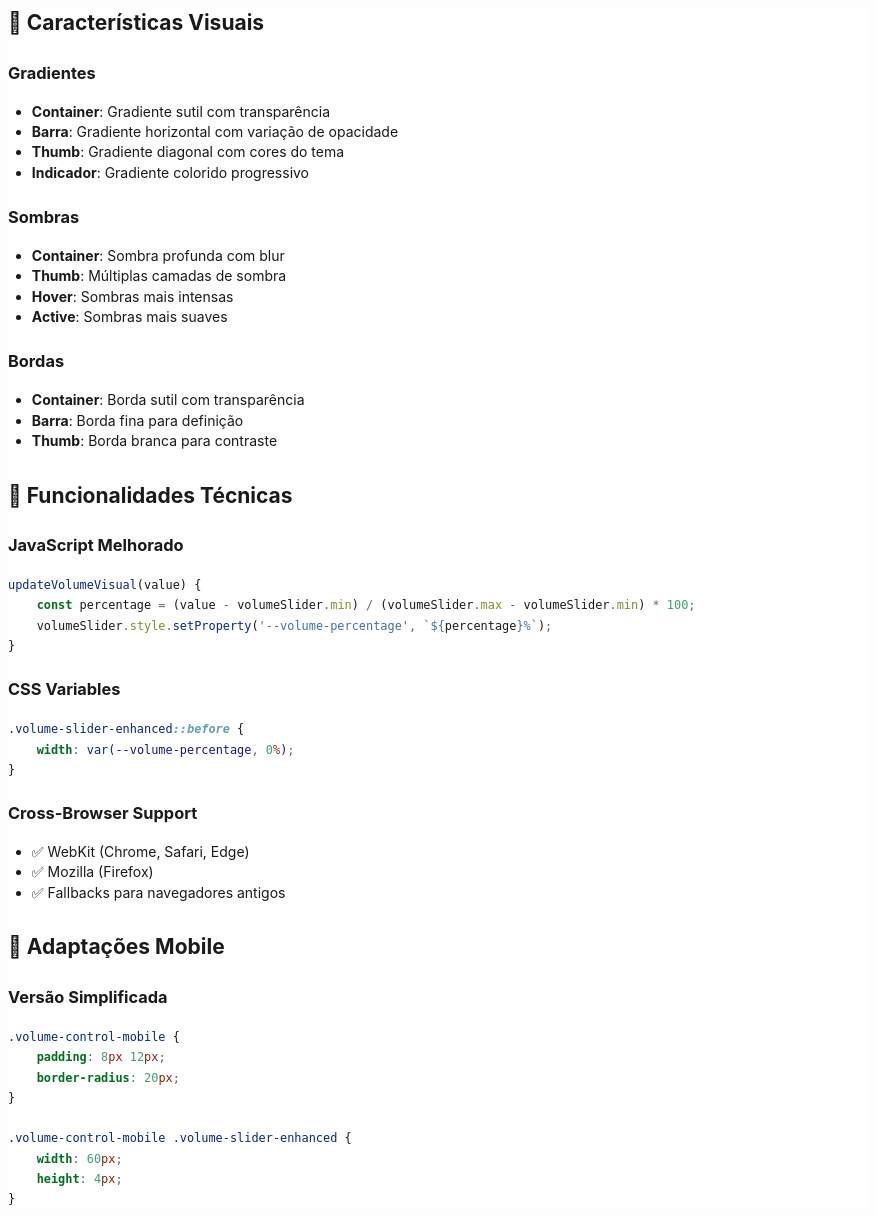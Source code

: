 ## 🎨 Características Visuais

### **Gradientes**
- **Container**: Gradiente sutil com transparência
- **Barra**: Gradiente horizontal com variação de opacidade
- **Thumb**: Gradiente diagonal com cores do tema
- **Indicador**: Gradiente colorido progressivo

### **Sombras**
- **Container**: Sombra profunda com blur
- **Thumb**: Múltiplas camadas de sombra
- **Hover**: Sombras mais intensas
- **Active**: Sombras mais suaves

### **Bordas**
- **Container**: Borda sutil com transparência
- **Barra**: Borda fina para definição
- **Thumb**: Borda branca para contraste

## 🔧 Funcionalidades Técnicas

### **JavaScript Melhorado**
```javascript
updateVolumeVisual(value) {
    const percentage = (value - volumeSlider.min) / (volumeSlider.max - volumeSlider.min) * 100;
    volumeSlider.style.setProperty('--volume-percentage', `${percentage}%`);
}
```

### **CSS Variables**
```css
.volume-slider-enhanced::before {
    width: var(--volume-percentage, 0%);
}
```

### **Cross-Browser Support**
- ✅ WebKit (Chrome, Safari, Edge)
- ✅ Mozilla (Firefox)
- ✅ Fallbacks para navegadores antigos

## 📱 Adaptações Mobile

### **Versão Simplificada**
```css
.volume-control-mobile {
    padding: 8px 12px;
    border-radius: 20px;
}

.volume-control-mobile .volume-slider-enhanced {
    width: 60px;
    height: 4px;
}
```
